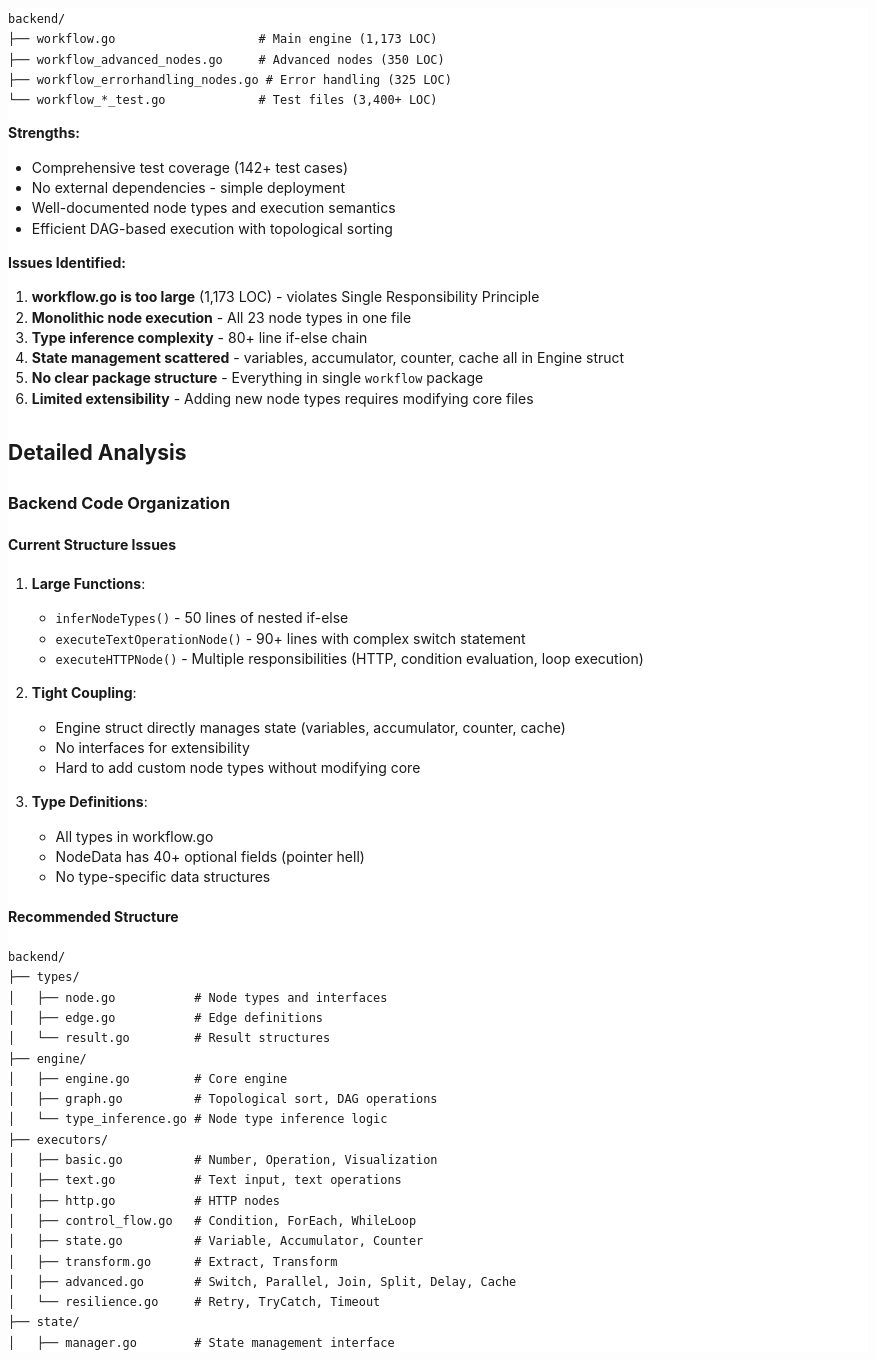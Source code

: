 ```
backend/
├── workflow.go                    # Main engine (1,173 LOC)
├── workflow_advanced_nodes.go     # Advanced nodes (350 LOC)
├── workflow_errorhandling_nodes.go # Error handling (325 LOC)
└── workflow_*_test.go             # Test files (3,400+ LOC)
```

**Strengths:**
- Comprehensive test coverage (142+ test cases)
- No external dependencies - simple deployment
- Well-documented node types and execution semantics
- Efficient DAG-based execution with topological sorting

**Issues Identified:**
1. **workflow.go is too large** (1,173 LOC) - violates Single Responsibility Principle
2. **Monolithic node execution** - All 23 node types in one file
3. **Type inference complexity** - 80+ line if-else chain
4. **State management scattered** - variables, accumulator, counter, cache all in Engine struct
5. **No clear package structure** - Everything in single `workflow` package
6. **Limited extensibility** - Adding new node types requires modifying core files

## Detailed Analysis

### Backend Code Organization

#### Current Structure Issues

1. **Large Functions**: 
   - `inferNodeTypes()` - 50 lines of nested if-else
   - `executeTextOperationNode()` - 90+ lines with complex switch statement
   - `executeHTTPNode()` - Multiple responsibilities (HTTP, condition evaluation, loop execution)

2. **Tight Coupling**:
   - Engine struct directly manages state (variables, accumulator, counter, cache)
   - No interfaces for extensibility
   - Hard to add custom node types without modifying core

3. **Type Definitions**:
   - All types in workflow.go
   - NodeData has 40+ optional fields (pointer hell)
   - No type-specific data structures

#### Recommended Structure

```
backend/
├── types/
│   ├── node.go           # Node types and interfaces
│   ├── edge.go           # Edge definitions
│   └── result.go         # Result structures
├── engine/
│   ├── engine.go         # Core engine
│   ├── graph.go          # Topological sort, DAG operations
│   └── type_inference.go # Node type inference logic
├── executors/
│   ├── basic.go          # Number, Operation, Visualization
│   ├── text.go           # Text input, text operations
│   ├── http.go           # HTTP nodes
│   ├── control_flow.go   # Condition, ForEach, WhileLoop
│   ├── state.go          # Variable, Accumulator, Counter
│   ├── transform.go      # Extract, Transform
│   ├── advanced.go       # Switch, Parallel, Join, Split, Delay, Cache
│   └── resilience.go     # Retry, TryCatch, Timeout
├── state/
│   ├── manager.go        # State management interface
```